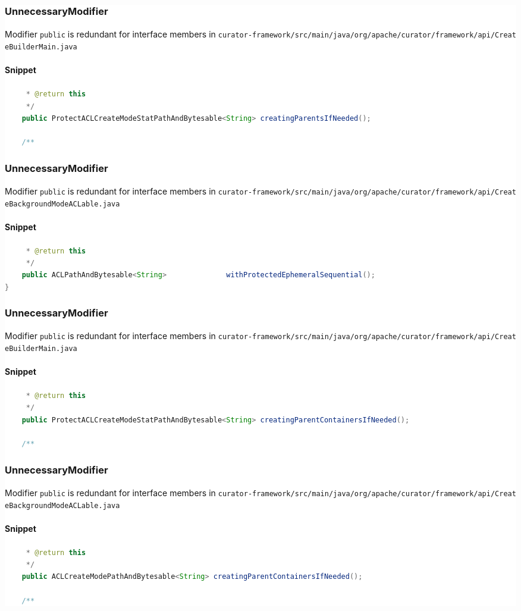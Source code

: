 ### UnnecessaryModifier
Modifier `public` is redundant for interface members
in `curator-framework/src/main/java/org/apache/curator/framework/api/CreateBuilderMain.java`
#### Snippet
```java
     * @return this
     */
    public ProtectACLCreateModeStatPathAndBytesable<String> creatingParentsIfNeeded();

    /**
```

### UnnecessaryModifier
Modifier `public` is redundant for interface members
in `curator-framework/src/main/java/org/apache/curator/framework/api/CreateBackgroundModeACLable.java`
#### Snippet
```java
     * @return this
     */
    public ACLPathAndBytesable<String>              withProtectedEphemeralSequential();
}

```

### UnnecessaryModifier
Modifier `public` is redundant for interface members
in `curator-framework/src/main/java/org/apache/curator/framework/api/CreateBuilderMain.java`
#### Snippet
```java
     * @return this
     */
    public ProtectACLCreateModeStatPathAndBytesable<String> creatingParentContainersIfNeeded();

    /**
```

### UnnecessaryModifier
Modifier `public` is redundant for interface members
in `curator-framework/src/main/java/org/apache/curator/framework/api/CreateBackgroundModeACLable.java`
#### Snippet
```java
     * @return this
     */
    public ACLCreateModePathAndBytesable<String> creatingParentContainersIfNeeded();

    /**
```

